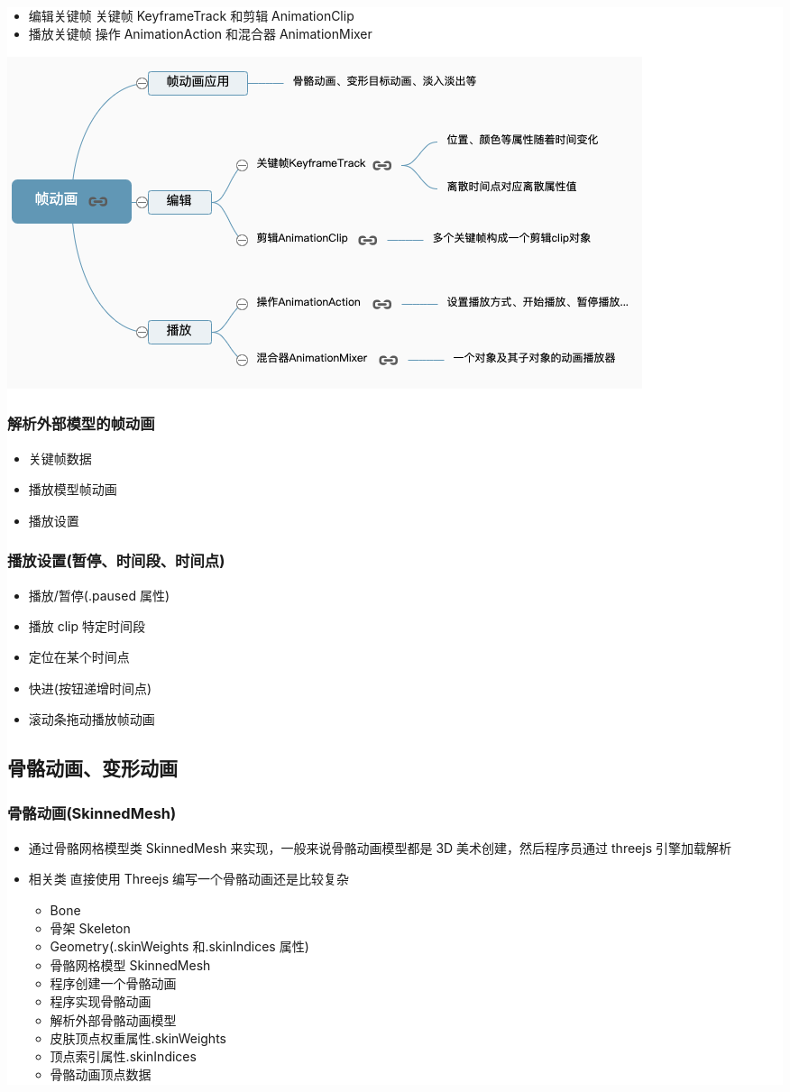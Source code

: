 - 编辑关键帧 关键帧 KeyframeTrack 和剪辑 AnimationClip
- 播放关键帧 操作 AnimationAction 和混合器 AnimationMixer

![渲染结果](./img/img29.png)

### 解析外部模型的帧动画

- 关键帧数据

- 播放模型帧动画

- 播放设置

### 播放设置(暂停、时间段、时间点)

- 播放/暂停(.paused 属性)

- 播放 clip 特定时间段

- 定位在某个时间点

- 快进(按钮递增时间点)

- 滚动条拖动播放帧动画

## 骨骼动画、变形动画

### 骨骼动画(SkinnedMesh)

- 通过骨骼网格模型类 SkinnedMesh 来实现，一般来说骨骼动画模型都是 3D 美术创建，然后程序员通过 threejs 引擎加载解析

- 相关类 直接使用 Threejs 编写一个骨骼动画还是比较复杂
  - Bone
  - 骨架 Skeleton
  - Geometry(.skinWeights 和.skinIndices 属性)
  - 骨骼网格模型 SkinnedMesh
  - 程序创建一个骨骼动画
  - 程序实现骨骼动画
  - 解析外部骨骼动画模型
  - 皮肤顶点权重属性.skinWeights
  - 顶点索引属性.skinIndices
  - 骨骼动画顶点数据
